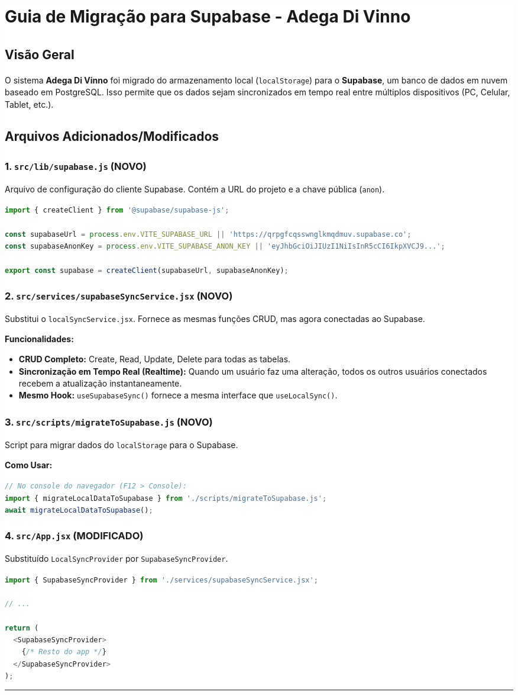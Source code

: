 # Guia de Migração para Supabase - Adega Di Vinno

## Visão Geral

O sistema **Adega Di Vinno** foi migrado do armazenamento local (`localStorage`) para o **Supabase**, um banco de dados em nuvem baseado em PostgreSQL. Isso permite que os dados sejam sincronizados em tempo real entre múltiplos dispositivos (PC, Celular, Tablet, etc.).

## Arquivos Adicionados/Modificados

### 1. **`src/lib/supabase.js`** (NOVO)
Arquivo de configuração do cliente Supabase. Contém a URL do projeto e a chave pública (`anon`).

```javascript
import { createClient } from '@supabase/supabase-js';

const supabaseUrl = process.env.VITE_SUPABASE_URL || 'https://qrpgfcqsswnglkmqdmuv.supabase.co';
const supabaseAnonKey = process.env.VITE_SUPABASE_ANON_KEY || 'eyJhbGciOiJIUzI1NiIsInR5cCI6IkpXVCJ9...';

export const supabase = createClient(supabaseUrl, supabaseAnonKey);
```

### 2. **`src/services/supabaseSyncService.jsx`** (NOVO)
Substitui o `localSyncService.jsx`. Fornece as mesmas funções CRUD, mas agora conectadas ao Supabase.

**Funcionalidades:**
- **CRUD Completo:** Create, Read, Update, Delete para todas as tabelas.
- **Sincronização em Tempo Real (Realtime):** Quando um usuário faz uma alteração, todos os outros usuários conectados recebem a atualização instantaneamente.
- **Mesmo Hook:** `useSupabaseSync()` fornece a mesma interface que `useLocalSync()`.

### 3. **`src/scripts/migrateToSupabase.js`** (NOVO)
Script para migrar dados do `localStorage` para o Supabase.

**Como Usar:**
```javascript
// No console do navegador (F12 > Console):
import { migrateLocalDataToSupabase } from './scripts/migrateToSupabase.js';
await migrateLocalDataToSupabase();
```

### 4. **`src/App.jsx`** (MODIFICADO)
Substituído `LocalSyncProvider` por `SupabaseSyncProvider`.

```javascript
import { SupabaseSyncProvider } from './services/supabaseSyncService.jsx';

// ...

return (
  <SupabaseSyncProvider>
    {/* Resto do app */}
  </SupabaseSyncProvider>
);
```

---